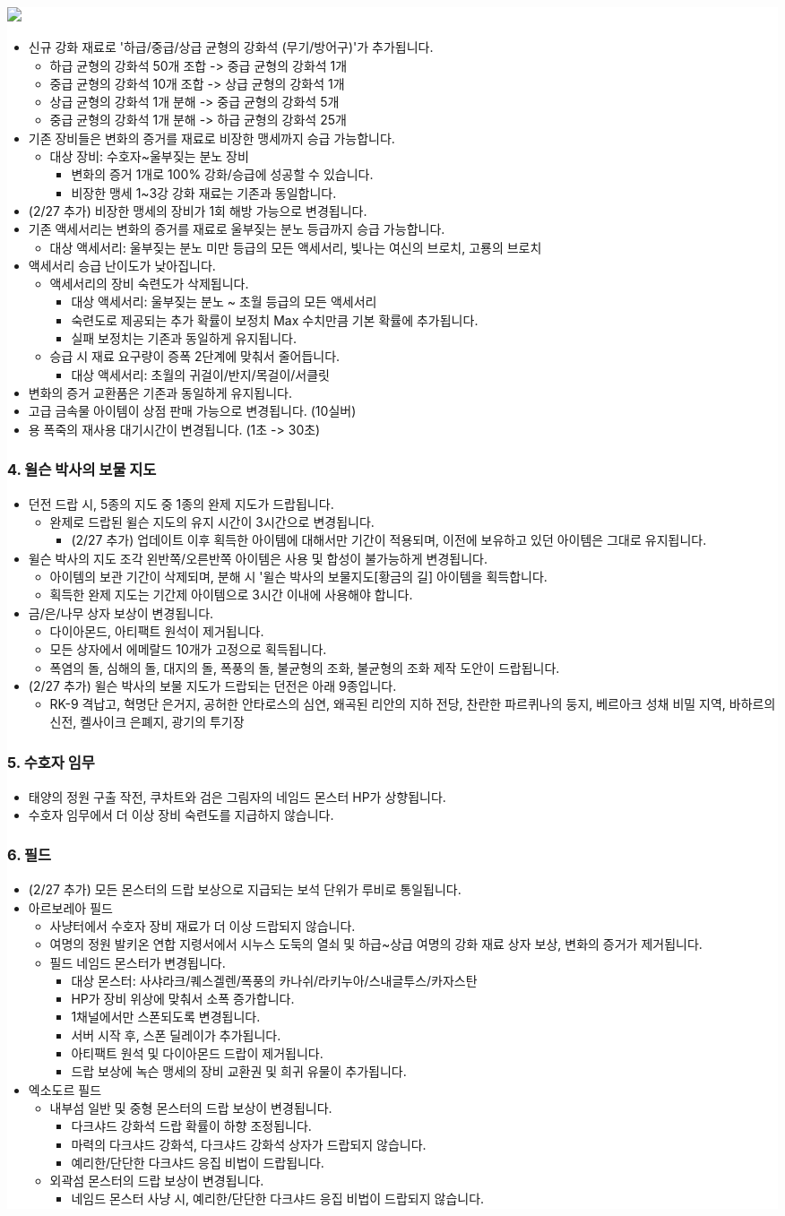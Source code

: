 ![](/images/patch/v93-01_3.png)

- 신규 강화 재료로 '하급/중급/상급 균형의 강화석 (무기/방어구)'가 추가됩니다.
  - 하급 균형의 강화석 50개 조합 -> 중급 균형의 강화석 1개
  - 중급 균형의 강화석 10개 조합 -> 상급 균형의 강화석 1개
  - 상급 균형의 강화석 1개 분해 -> 중급 균형의 강화석 5개
  - 중급 균형의 강화석 1개 분해 -> 하급 균형의 강화석 25개
- 기존 장비들은 변화의 증거를 재료로 비장한 맹세까지 승급 가능합니다.
  - 대상 장비: 수호자~울부짖는 분노 장비
    - 변화의 증거 1개로 100% 강화/승급에 성공할 수 있습니다.
    - 비장한 맹세 1~3강 강화 재료는 기존과 동일합니다.
- (2/27 추가) 비장한 맹세의 장비가 1회 해방 가능으로 변경됩니다.
- 기존 액세서리는 변화의 증거를 재료로 울부짖는 분노 등급까지 승급 가능합니다.
  - 대상 액세서리: 울부짖는 분노 미만 등급의 모든 액세서리, 빛나는 여신의 브로치, 고룡의 브로치
- 액세서리 승급 난이도가 낮아집니다.
  - 액세서리의 장비 숙련도가 삭제됩니다.
    - 대상 액세서리: 울부짖는 분노 ~ 초월 등급의 모든 액세서리
    - 숙련도로 제공되는 추가 확률이 보정치 Max 수치만큼 기본 확률에 추가됩니다.
    - 실패 보정치는 기존과 동일하게 유지됩니다.
  - 승급 시 재료 요구량이 증폭 2단계에 맞춰서 줄어듭니다.
    - 대상 액세서리: 초월의 귀걸이/반지/목걸이/서클릿
- 변화의 증거 교환품은 기존과 동일하게 유지됩니다.
- 고급 금속물 아이템이 상점 판매 가능으로 변경됩니다. (10실버)
- 용 폭죽의 재사용 대기시간이 변경됩니다. (1초 -> 30초)

### 4. 윌슨 박사의 보물 지도
- 던전 드랍 시, 5종의 지도 중 1종의 완제 지도가 드랍됩니다.
  - 완제로 드랍된 윌슨 지도의 유지 시간이 3시간으로 변경됩니다.
    - (2/27 추가) 업데이트 이후 획득한 아이템에 대해서만 기간이 적용되며, 이전에 보유하고 있던 아이템은 그대로 유지됩니다.
- 윌슨 박사의 지도 조각 왼반쪽/오른반쪽 아이템은 사용 및 합성이 불가능하게 변경됩니다.
  - 아이템의 보관 기간이 삭제되며, 분해 시 '윌슨 박사의 보물지도[황금의 길] 아이템을 획득합니다.
  - 획득한 완제 지도는 기간제 아이템으로 3시간 이내에 사용해야 합니다.
- 금/은/나무 상자 보상이 변경됩니다.
  - 다이아몬드, 아티팩트 원석이 제거됩니다.
  - 모든 상자에서 에메랄드 10개가 고정으로 획득됩니다.
  - 폭염의 돌, 심해의 돌, 대지의 돌, 폭풍의 돌, 불균형의 조화, 불균형의 조화 제작 도안이 드랍됩니다.
- (2/27 추가) 윌슨 박사의 보물 지도가 드랍되는 던전은 아래 9종입니다.
  - RK-9 격납고, 혁명단 은거지, 공허한 안타로스의 심연, 왜곡된 리안의 지하 전당, 찬란한 파르퀴나의 둥지, 베르아크 성채 비밀 지역, 바하르의 신전, 켈사이크 은폐지, 광기의 투기장

### 5. 수호자 임무
- 태양의 정원 구출 작전, 쿠차트와 검은 그림자의 네임드 몬스터 HP가 상향됩니다.
- 수호자 임무에서 더 이상 장비 숙련도를 지급하지 않습니다.

### 6. 필드
- (2/27 추가) 모든 몬스터의 드랍 보상으로 지급되는 보석 단위가 루비로 통일됩니다.
- 아르보레아 필드
  - 사냥터에서 수호자 장비 재료가 더 이상 드랍되지 않습니다.
  - 여명의 정원 발키온 연합 지령서에서 시누스 도둑의 열쇠 및 하급~상급 여명의 강화 재료 상자 보상, 변화의 증거가 제거됩니다.
  - 필드 네임드 몬스터가 변경됩니다.
    - 대상 몬스터: 사샤라크/퀘스겔렌/폭풍의 카나쉬/라키누아/스내글투스/카자스탄
    - HP가 장비 위상에 맞춰서 소폭 증가합니다.
    - 1채널에서만 스폰되도록 변경됩니다.
    - 서버 시작 후, 스폰 딜레이가 추가됩니다.
    - 아티팩트 원석 및 다이아몬드 드랍이 제거됩니다.
    - 드랍 보상에 녹슨 맹세의 장비 교환권 및 희귀 유물이 추가됩니다.
- 엑소도르 필드
  - 내부섬 일반 및 중형 몬스터의 드랍 보상이 변경됩니다.
    - 다크샤드 강화석 드랍 확률이 하향 조정됩니다.
    - 마력의 다크샤드 강화석, 다크샤드 강화석 상자가 드랍되지 않습니다.
    - 예리한/단단한 다크샤드 응집 비법이 드랍됩니다.
  - 외곽섬 몬스터의 드랍 보상이 변경됩니다.
    - 네임드 몬스터 사냥 시, 예리한/단단한 다크샤드 응집 비법이 드랍되지 않습니다.